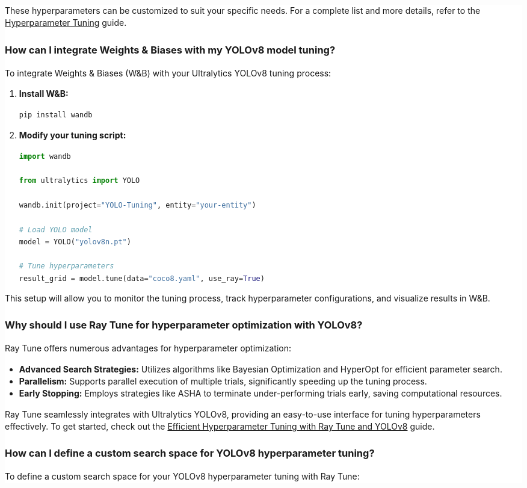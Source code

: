 These hyperparameters can be customized to suit your specific needs. For a complete list and more details, refer to the [Hyperparameter Tuning](../guides/hyperparameter-tuning.md) guide.

### How can I integrate Weights & Biases with my YOLOv8 model tuning?

To integrate Weights & Biases (W&B) with your Ultralytics YOLOv8 tuning process:

1. **Install W&B:**

    ```bash
    pip install wandb
    ```

2. **Modify your tuning script:**

    ```python
    import wandb

    from ultralytics import YOLO

    wandb.init(project="YOLO-Tuning", entity="your-entity")

    # Load YOLO model
    model = YOLO("yolov8n.pt")

    # Tune hyperparameters
    result_grid = model.tune(data="coco8.yaml", use_ray=True)
    ```

This setup will allow you to monitor the tuning process, track hyperparameter configurations, and visualize results in W&B.

### Why should I use Ray Tune for hyperparameter optimization with YOLOv8?

Ray Tune offers numerous advantages for hyperparameter optimization:

- **Advanced Search Strategies:** Utilizes algorithms like Bayesian Optimization and HyperOpt for efficient parameter search.
- **Parallelism:** Supports parallel execution of multiple trials, significantly speeding up the tuning process.
- **Early Stopping:** Employs strategies like ASHA to terminate under-performing trials early, saving computational resources.

Ray Tune seamlessly integrates with Ultralytics YOLOv8, providing an easy-to-use interface for tuning hyperparameters effectively. To get started, check out the [Efficient Hyperparameter Tuning with Ray Tune and YOLOv8](../guides/hyperparameter-tuning.md) guide.

### How can I define a custom search space for YOLOv8 hyperparameter tuning?

To define a custom search space for your YOLOv8 hyperparameter tuning with Ray Tune:
